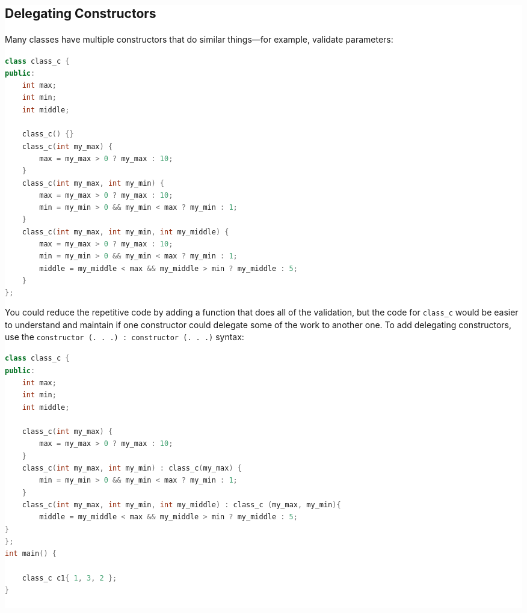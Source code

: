 ## Delegating Constructors  
 Many classes have multiple constructors that do similar things—for example, validate parameters:  
  
```cpp  
class class_c {  
public:  
    int max;  
    int min;  
    int middle;  
  
    class_c() {}  
    class_c(int my_max) {   
        max = my_max > 0 ? my_max : 10;   
    }  
    class_c(int my_max, int my_min) {   
        max = my_max > 0 ? my_max : 10;  
        min = my_min > 0 && my_min < max ? my_min : 1;  
    }  
    class_c(int my_max, int my_min, int my_middle) {  
        max = my_max > 0 ? my_max : 10;  
        min = my_min > 0 && my_min < max ? my_min : 1;  
        middle = my_middle < max && my_middle > min ? my_middle : 5;  
    }  
};  
```  
  
 You could reduce the repetitive code by adding a function that does all of the validation, but the code for `class_c` would be easier to understand and maintain if one constructor could delegate some of the work to another one. To add delegating constructors, use the `constructor (. . .) : constructor (. . .)` syntax:  
  
```cpp  
class class_c {  
public:  
    int max;  
    int min;  
    int middle;  
  
    class_c(int my_max) {   
        max = my_max > 0 ? my_max : 10;   
    }  
    class_c(int my_max, int my_min) : class_c(my_max) {   
        min = my_min > 0 && my_min < max ? my_min : 1;  
    }  
    class_c(int my_max, int my_min, int my_middle) : class_c (my_max, my_min){  
        middle = my_middle < max && my_middle > min ? my_middle : 5;  
}  
};  
int main() {  
  
    class_c c1{ 1, 3, 2 };  
}  
  
```  
  
